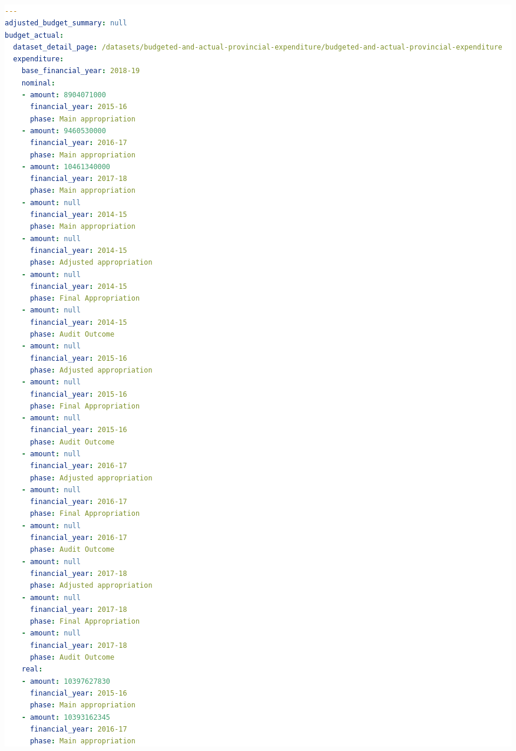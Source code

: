```yaml
---
adjusted_budget_summary: null
budget_actual:
  dataset_detail_page: /datasets/budgeted-and-actual-provincial-expenditure/budgeted-and-actual-provincial-expenditure
  expenditure:
    base_financial_year: 2018-19
    nominal:
    - amount: 8904071000
      financial_year: 2015-16
      phase: Main appropriation
    - amount: 9460530000
      financial_year: 2016-17
      phase: Main appropriation
    - amount: 10461340000
      financial_year: 2017-18
      phase: Main appropriation
    - amount: null
      financial_year: 2014-15
      phase: Main appropriation
    - amount: null
      financial_year: 2014-15
      phase: Adjusted appropriation
    - amount: null
      financial_year: 2014-15
      phase: Final Appropriation
    - amount: null
      financial_year: 2014-15
      phase: Audit Outcome
    - amount: null
      financial_year: 2015-16
      phase: Adjusted appropriation
    - amount: null
      financial_year: 2015-16
      phase: Final Appropriation
    - amount: null
      financial_year: 2015-16
      phase: Audit Outcome
    - amount: null
      financial_year: 2016-17
      phase: Adjusted appropriation
    - amount: null
      financial_year: 2016-17
      phase: Final Appropriation
    - amount: null
      financial_year: 2016-17
      phase: Audit Outcome
    - amount: null
      financial_year: 2017-18
      phase: Adjusted appropriation
    - amount: null
      financial_year: 2017-18
      phase: Final Appropriation
    - amount: null
      financial_year: 2017-18
      phase: Audit Outcome
    real:
    - amount: 10397627830
      financial_year: 2015-16
      phase: Main appropriation
    - amount: 10393162345
      financial_year: 2016-17
      phase: Main appropriation
```